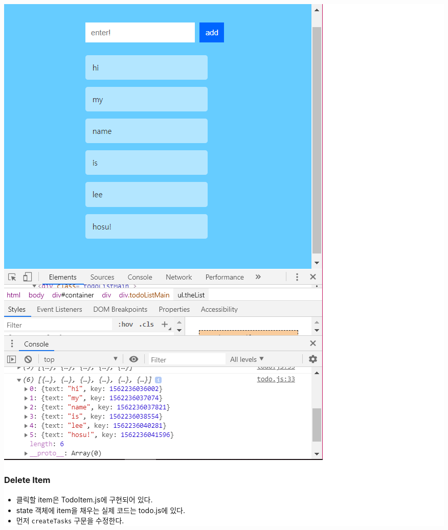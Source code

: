 ![cssList](../image/todo/cssList.png)

### Delete Item
- 클릭할 item은 TodoItem.js에 구현되어 있다.
- state 객체에 item을 채우는 실제 코드는 todo.js에 있다.
- 먼저 `createTasks` 구문을 수정한다.
